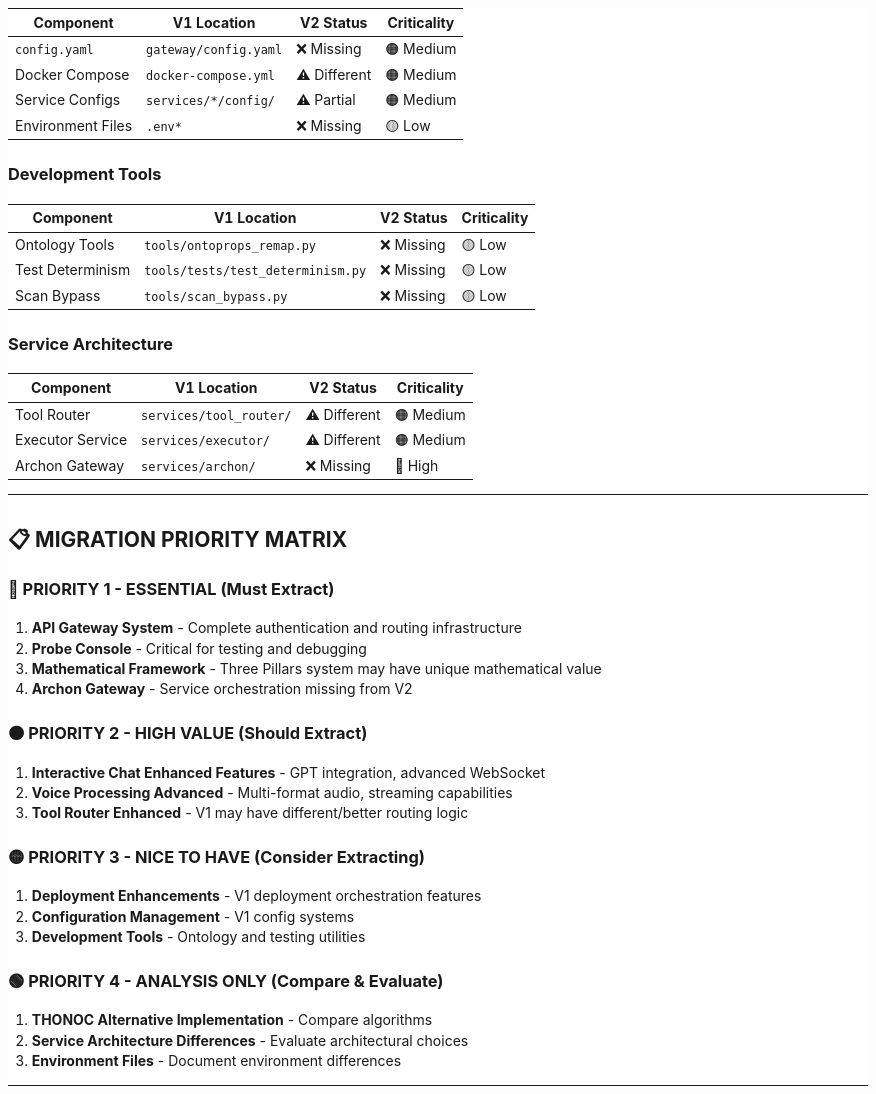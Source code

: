 | Component | V1 Location | V2 Status | Criticality |
|-----------|-------------|-----------|-------------|
| `config.yaml` | `gateway/config.yaml` | ❌ Missing | 🟠 Medium |
| Docker Compose | `docker-compose.yml` | ⚠️ Different | 🟠 Medium |
| Service Configs | `services/*/config/` | ⚠️ Partial | 🟠 Medium |
| Environment Files | `.env*` | ❌ Missing | 🟡 Low |

### **Development Tools**

| Component | V1 Location | V2 Status | Criticality |
|-----------|-------------|-----------|-------------|
| Ontology Tools | `tools/ontoprops_remap.py` | ❌ Missing | 🟡 Low |
| Test Determinism | `tools/tests/test_determinism.py` | ❌ Missing | 🟡 Low |
| Scan Bypass | `tools/scan_bypass.py` | ❌ Missing | 🟡 Low |

### **Service Architecture**

| Component | V1 Location | V2 Status | Criticality |
|-----------|-------------|-----------|-------------|
| Tool Router | `services/tool_router/` | ⚠️ Different | 🟠 Medium |
| Executor Service | `services/executor/` | ⚠️ Different | 🟠 Medium |  
| Archon Gateway | `services/archon/` | ❌ Missing | 🔴 High |

---

## 📋 **MIGRATION PRIORITY MATRIX**

### **🔴 PRIORITY 1 - ESSENTIAL (Must Extract)**
1. **API Gateway System** - Complete authentication and routing infrastructure  
2. **Probe Console** - Critical for testing and debugging
3. **Mathematical Framework** - Three Pillars system may have unique mathematical value
4. **Archon Gateway** - Service orchestration missing from V2

### **🟠 PRIORITY 2 - HIGH VALUE (Should Extract)**  
1. **Interactive Chat Enhanced Features** - GPT integration, advanced WebSocket
2. **Voice Processing Advanced** - Multi-format audio, streaming capabilities
3. **Tool Router Enhanced** - V1 may have different/better routing logic

### **🟡 PRIORITY 3 - NICE TO HAVE (Consider Extracting)**
1. **Deployment Enhancements** - V1 deployment orchestration features
2. **Configuration Management** - V1 config systems
3. **Development Tools** - Ontology and testing utilities

### **🟢 PRIORITY 4 - ANALYSIS ONLY (Compare & Evaluate)**
1. **THONOC Alternative Implementation** - Compare algorithms
2. **Service Architecture Differences** - Evaluate architectural choices
3. **Environment Files** - Document environment differences

---
